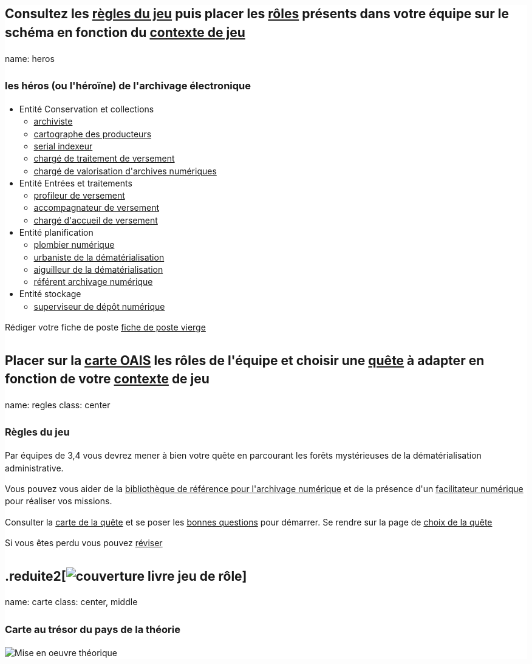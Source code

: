 Consultez les [règles du jeu](#regles) puis placer les [rôles](#heros) présents dans votre équipe sur le schéma en fonction du [contexte de jeu](#scenarii)
---
name: heros
### les héros (ou l'héroïne) de l'archivage électronique
* Entité Conservation et collections
  * [archiviste](#archiviste)
  * [cartographe des producteurs](#cartographe)
  * [serial indexeur](#indexeur)
  * [chargé de traitement de versement](#traitement)
  * [chargé de valorisation d'archives numériques](#valorisation)
* Entité Entrées et traitements
  * [profileur de versement](#profileur)
  * [accompagnateur de versement](#accompagnateur)
  * [chargé d'accueil de versement](#accueil)
* Entité planification
  * [plombier numérique](#plombier)
  * [urbaniste de la dématérialisation](#urbaniste)
  * [aiguilleur de la dématérialisation](#aiguilleur)
  * [référent archivage numérique](#referent)
* Entité stockage
  * [superviseur de dépôt numérique](#superviseur)

Rédiger votre fiche de poste [fiche de poste vierge](#vierge)

Placer sur la [carte OAIS](#oais) les rôles de l'équipe et choisir une [quête](#quete) à adapter en fonction de votre [contexte](#scenarii) de jeu
---
name: regles
class: center

### Règles du jeu
Par équipes de 3,4 vous devrez mener à bien votre quête en parcourant les forêts mystérieuses de la dématérialisation administrative.

Vous pouvez vous aider de la [bibliothèque de référence pour l'archivage numérique](https://francearchives.fr/fr/article/26287443) et de la présence d'un [facilitateur numérique](#facilitateur) pour réaliser vos missions.

Consulter la [carte de la quête](#carte) et se poser les [bonnes questions](#mvp-question) pour démarrer. Se rendre sur la page de [choix de la quête](#quete)

Si vous êtes perdu vous pouvez [réviser](slideshow.html)

.reduite2[![couverture livre jeu de rôle](./media/jeuHeros.jpg)]
---
name: carte
class: center, middle

### Carte au trésor du pays de la théorie
![Mise en oeuvre théorique](./media/saetheorie.png)
